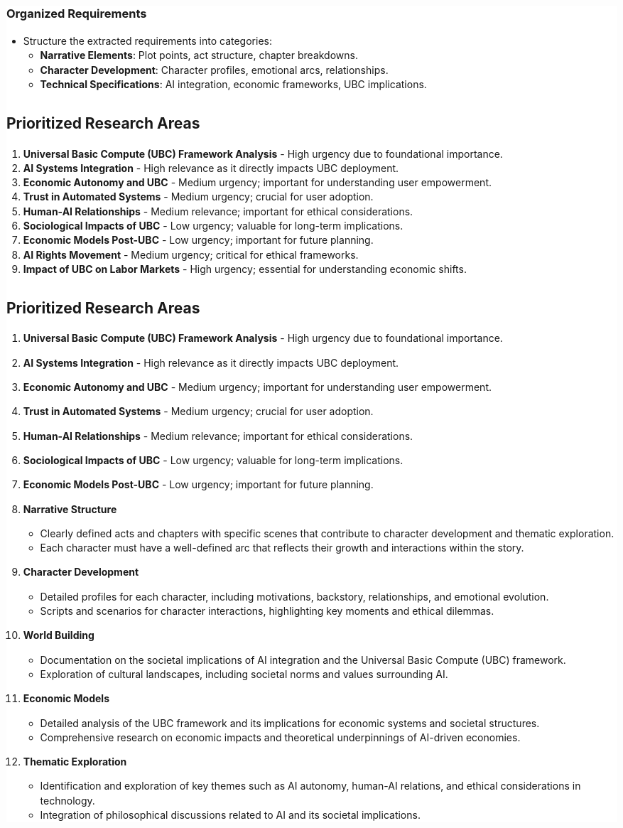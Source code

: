 ### Organized Requirements
- Structure the extracted requirements into categories:
  - **Narrative Elements**: Plot points, act structure, chapter breakdowns.
  - **Character Development**: Character profiles, emotional arcs, relationships.
  - **Technical Specifications**: AI integration, economic frameworks, UBC implications.

## Prioritized Research Areas
1. **Universal Basic Compute (UBC) Framework Analysis** - High urgency due to foundational importance.
2. **AI Systems Integration** - High relevance as it directly impacts UBC deployment.
3. **Economic Autonomy and UBC** - Medium urgency; important for understanding user empowerment.
4. **Trust in Automated Systems** - Medium urgency; crucial for user adoption.
5. **Human-AI Relationships** - Medium relevance; important for ethical considerations.
6. **Sociological Impacts of UBC** - Low urgency; valuable for long-term implications.
7. **Economic Models Post-UBC** - Low urgency; important for future planning.
8. **AI Rights Movement** - Medium urgency; critical for ethical frameworks.
9. **Impact of UBC on Labor Markets** - High urgency; essential for understanding economic shifts.

## Prioritized Research Areas
1. **Universal Basic Compute (UBC) Framework Analysis** - High urgency due to foundational importance.
2. **AI Systems Integration** - High relevance as it directly impacts UBC deployment.
3. **Economic Autonomy and UBC** - Medium urgency; important for understanding user empowerment.
4. **Trust in Automated Systems** - Medium urgency; crucial for user adoption.
5. **Human-AI Relationships** - Medium relevance; important for ethical considerations.
6. **Sociological Impacts of UBC** - Low urgency; valuable for long-term implications.
7. **Economic Models Post-UBC** - Low urgency; important for future planning.
1. **Narrative Structure**
   - Clearly defined acts and chapters with specific scenes that contribute to character development and thematic exploration.
   - Each character must have a well-defined arc that reflects their growth and interactions within the story.

2. **Character Development**
   - Detailed profiles for each character, including motivations, backstory, relationships, and emotional evolution.
   - Scripts and scenarios for character interactions, highlighting key moments and ethical dilemmas.

3. **World Building**
   - Documentation on the societal implications of AI integration and the Universal Basic Compute (UBC) framework.
   - Exploration of cultural landscapes, including societal norms and values surrounding AI.

4. **Economic Models**
   - Detailed analysis of the UBC framework and its implications for economic systems and societal structures.
   - Comprehensive research on economic impacts and theoretical underpinnings of AI-driven economies.

5. **Thematic Exploration**
   - Identification and exploration of key themes such as AI autonomy, human-AI relations, and ethical considerations in technology.
   - Integration of philosophical discussions related to AI and its societal implications.
